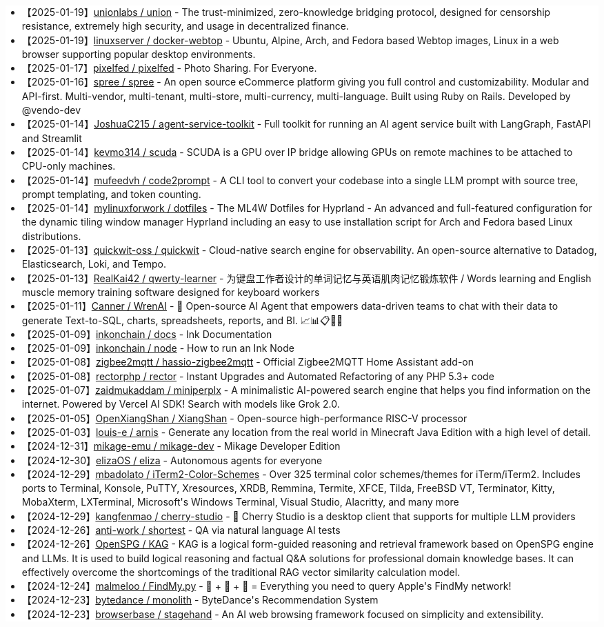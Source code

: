 * 【2025-01-19】[unionlabs / union](https://github.com/unionlabs/union) - The trust-minimized, zero-knowledge bridging protocol, designed for censorship resistance, extremely high security, and usage in decentralized finance.
* 【2025-01-19】[linuxserver / docker-webtop](https://github.com/linuxserver/docker-webtop) - Ubuntu, Alpine, Arch, and Fedora based Webtop images, Linux in a web browser supporting popular desktop environments.
* 【2025-01-17】[pixelfed / pixelfed](https://github.com/pixelfed/pixelfed) - Photo Sharing. For Everyone.
* 【2025-01-16】[spree / spree](https://github.com/spree/spree) - An open source eCommerce platform giving you full control and customizability. Modular and API-first. Multi-vendor, multi-tenant, multi-store, multi-currency, multi-language. Built using Ruby on Rails. Developed by @vendo-dev
* 【2025-01-14】[JoshuaC215 / agent-service-toolkit](https://github.com/JoshuaC215/agent-service-toolkit) - Full toolkit for running an AI agent service built with LangGraph, FastAPI and Streamlit
* 【2025-01-14】[kevmo314 / scuda](https://github.com/kevmo314/scuda) - SCUDA is a GPU over IP bridge allowing GPUs on remote machines to be attached to CPU-only machines.
* 【2025-01-14】[mufeedvh / code2prompt](https://github.com/mufeedvh/code2prompt) - A CLI tool to convert your codebase into a single LLM prompt with source tree, prompt templating, and token counting.
* 【2025-01-14】[mylinuxforwork / dotfiles](https://github.com/mylinuxforwork/dotfiles) - The ML4W Dotfiles for Hyprland - An advanced and full-featured configuration for the dynamic tiling window manager Hyprland including an easy to use installation script for Arch and Fedora based Linux distributions.
* 【2025-01-13】[quickwit-oss / quickwit](https://github.com/quickwit-oss/quickwit) - Cloud-native search engine for observability. An open-source alternative to Datadog, Elasticsearch, Loki, and Tempo.
* 【2025-01-13】[RealKai42 / qwerty-learner](https://github.com/RealKai42/qwerty-learner) - 为键盘工作者设计的单词记忆与英语肌肉记忆锻炼软件 / Words learning and English muscle memory training software designed for keyboard workers
* 【2025-01-11】[Canner / WrenAI](https://github.com/Canner/WrenAI) - 🤖 Open-source AI Agent that empowers data-driven teams to chat with their data to generate Text-to-SQL, charts, spreadsheets, reports, and BI. 📈📊📋🧑‍💻
* 【2025-01-09】[inkonchain / docs](https://github.com/inkonchain/docs) - Ink Documentation
* 【2025-01-09】[inkonchain / node](https://github.com/inkonchain/node) - How to run an Ink Node
* 【2025-01-08】[zigbee2mqtt / hassio-zigbee2mqtt](https://github.com/zigbee2mqtt/hassio-zigbee2mqtt) - Official Zigbee2MQTT Home Assistant add-on
* 【2025-01-08】[rectorphp / rector](https://github.com/rectorphp/rector) - Instant Upgrades and Automated Refactoring of any PHP 5.3+ code
* 【2025-01-07】[zaidmukaddam / miniperplx](https://github.com/zaidmukaddam/miniperplx) - A minimalistic AI-powered search engine that helps you find information on the internet. Powered by Vercel AI SDK! Search with models like Grok 2.0.
* 【2025-01-05】[OpenXiangShan / XiangShan](https://github.com/OpenXiangShan/XiangShan) - Open-source high-performance RISC-V processor
* 【2025-01-03】[louis-e / arnis](https://github.com/louis-e/arnis) - Generate any location from the real world in Minecraft Java Edition with a high level of detail.
* 【2024-12-31】[mikage-emu / mikage-dev](https://github.com/mikage-emu/mikage-dev) - Mikage Developer Edition
* 【2024-12-30】[elizaOS / eliza](https://github.com/elizaOS/eliza) - Autonomous agents for everyone
* 【2024-12-29】[mbadolato / iTerm2-Color-Schemes](https://github.com/mbadolato/iTerm2-Color-Schemes) - Over 325 terminal color schemes/themes for iTerm/iTerm2. Includes ports to Terminal, Konsole, PuTTY, Xresources, XRDB, Remmina, Termite, XFCE, Tilda, FreeBSD VT, Terminator, Kitty, MobaXterm, LXTerminal, Microsoft's Windows Terminal, Visual Studio, Alacritty, and many more
* 【2024-12-29】[kangfenmao / cherry-studio](https://github.com/kangfenmao/cherry-studio) - 🍒 Cherry Studio is a desktop client that supports for multiple LLM providers
* 【2024-12-26】[anti-work / shortest](https://github.com/anti-work/shortest) - QA via natural language AI tests
* 【2024-12-26】[OpenSPG / KAG](https://github.com/OpenSPG/KAG) - KAG is a logical form-guided reasoning and retrieval framework based on OpenSPG engine and LLMs. It is used to build logical reasoning and factual Q&A solutions for professional domain knowledge bases. It can effectively overcome the shortcomings of the traditional RAG vector similarity calculation model.
* 【2024-12-24】[malmeloo / FindMy.py](https://github.com/malmeloo/FindMy.py) - 🍏 + 🎯 + 🐍 = Everything you need to query Apple's FindMy network!
* 【2024-12-23】[bytedance / monolith](https://github.com/bytedance/monolith) - ByteDance's Recommendation System
* 【2024-12-23】[browserbase / stagehand](https://github.com/browserbase/stagehand) - An AI web browsing framework focused on simplicity and extensibility.